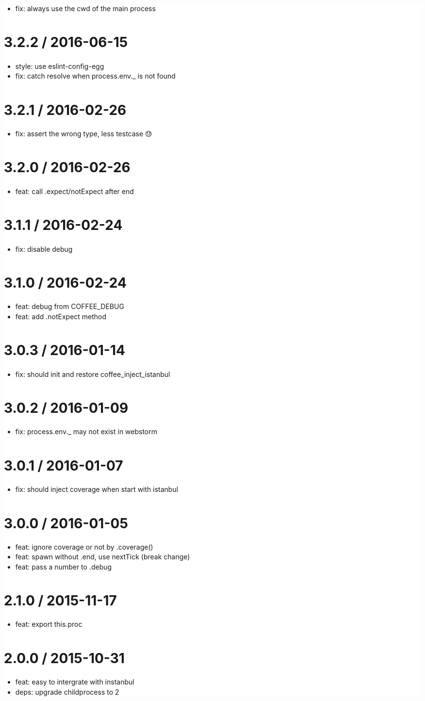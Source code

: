   * fix: always use the cwd of the main process

3.2.2 / 2016-06-15
==================

  * style: use eslint-config-egg
  * fix: catch resolve when process.env._ is not found

3.2.1 / 2016-02-26
==================

  * fix: assert the wrong type, less testcase :sweat:

3.2.0 / 2016-02-26
==================

  * feat: call .expect/notExpect after end

3.1.1 / 2016-02-24
==================

  * fix: disable debug

3.1.0 / 2016-02-24
==================

  * feat: debug from COFFEE_DEBUG
  * feat: add .notExpect method

3.0.3 / 2016-01-14
==================

  * fix: should init and restore coffee_inject_istanbul

3.0.2 / 2016-01-09
==================

  * fix: process.env._ may not exist in webstorm

3.0.1 / 2016-01-07
==================

  * fix: should inject coverage when start with istanbul

3.0.0 / 2016-01-05
==================

  * feat: ignore coverage or not by .coverage()
  * feat: spawn without .end, use nextTick (break change)
  * feat: pass a number to .debug

2.1.0 / 2015-11-17
==================

  * feat: export this.proc

2.0.0 / 2015-10-31
==================

  * feat: easy to intergrate with instanbul
  * deps: upgrade childprocess to 2
